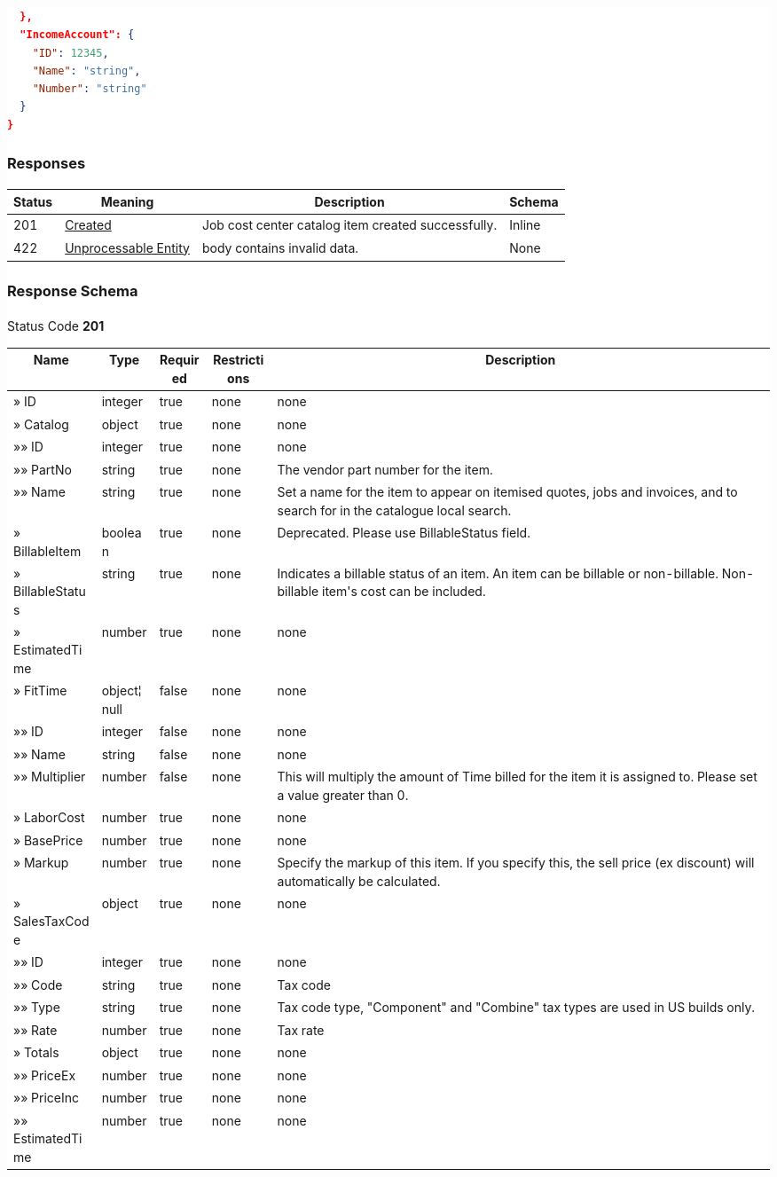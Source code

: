 ```json
  },
  "IncomeAccount": {
    "ID": 12345,
    "Name": "string",
    "Number": "string"
  }
}
```

<h3 id="63afea58a0e2c26b1c4eaa4e484f7e39-responses">Responses</h3>

|Status|Meaning|Description|Schema|
|---|---|---|---|
|201|[Created](https://tools.ietf.org/html/rfc7231#section-6.3.2)|Job cost center catalog item created successfully.|Inline|
|422|[Unprocessable Entity](https://tools.ietf.org/html/rfc2518#section-10.3)|body contains invalid data.|None|

<h3 id="63afea58a0e2c26b1c4eaa4e484f7e39-responseschema">Response Schema</h3>

Status Code **201**

|Name|Type|Required|Restrictions|Description|
|---|---|---|---|---|
|» ID|integer|true|none|none|
|» Catalog|object|true|none|none|
|»» ID|integer|true|none|none|
|»» PartNo|string|true|none|The vendor part number for the item.|
|»» Name|string|true|none|Set a name for the item to appear on itemised quotes, jobs and invoices, and to search for in the catalogue local search.|
|» BillableItem|boolean|true|none|Deprecated. Please use BillableStatus field.|
|» BillableStatus|string|true|none|Indicates a billable status of an item. An item can be billable or non-billable. Non-billable item's cost can be included.|
|» EstimatedTime|number|true|none|none|
|» FitTime|object¦null|false|none|none|
|»» ID|integer|false|none|none|
|»» Name|string|false|none|none|
|»» Multiplier|number|false|none|This will multiply the amount of Time billed for the item it is assigned to. Please set a value greater than 0.|
|» LaborCost|number|true|none|none|
|» BasePrice|number|true|none|none|
|» Markup|number|true|none|Specify the markup of this item. If you specify this, the sell price (ex discount) will automatically be calculated.|
|» SalesTaxCode|object|true|none|none|
|»» ID|integer|true|none|none|
|»» Code|string|true|none|Tax code|
|»» Type|string|true|none|Tax code type, "Component" and "Combine" tax types are used in US builds only.|
|»» Rate|number|true|none|Tax rate|
|» Totals|object|true|none|none|
|»» PriceEx|number|true|none|none|
|»» PriceInc|number|true|none|none|
|»» EstimatedTime|number|true|none|none|